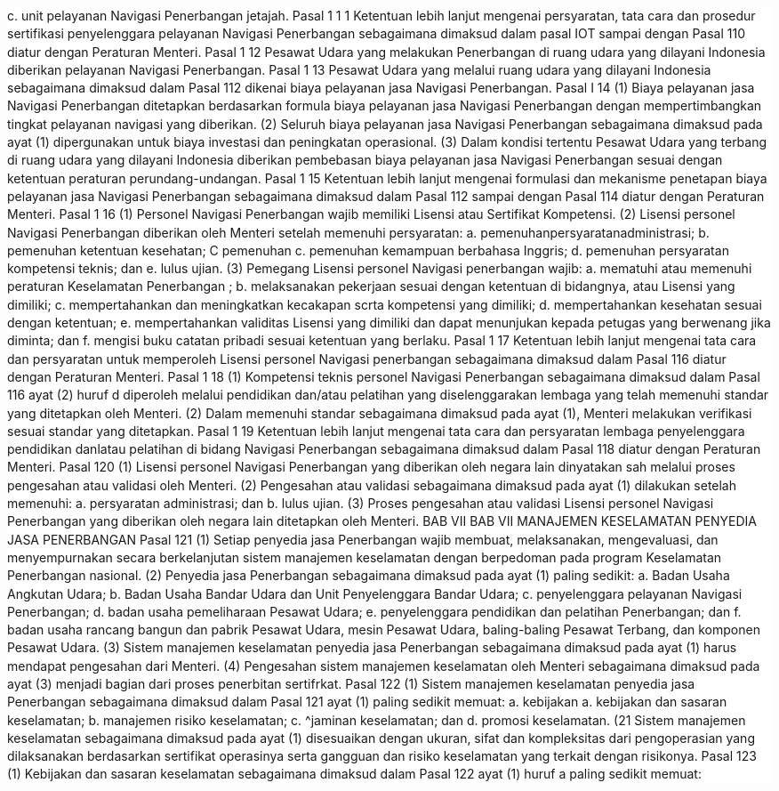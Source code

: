 c. unit pelayanan Navigasi Penerbangan jetajah. Pasal 1 1 1 Ketentuan lebih lanjut mengenai persyaratan, tata cara dan prosedur sertifikasi penyelenggara pelayanan Navigasi Penerbangan sebagaimana dimaksud dalam pasal IOT sampai dengan Pasal 110 diatur dengan Peraturan Menteri. Pasal 1 12 Pesawat Udara yang melakukan Penerbangan di ruang udara yang dilayani Indonesia diberikan pelayanan Navigasi Penerbangan. Pasal 1 13 Pesawat Udara yang melalui ruang udara yang dilayani Indonesia sebagaimana dimaksud dalam Pasal 112 dikenai biaya pelayanan jasa Navigasi Penerbangan. Pasal I 14 (1) Biaya pelayanan jasa Navigasi Penerbangan ditetapkan berdasarkan formula biaya pelayanan jasa Navigasi Penerbangan dengan mempertimbangkan tingkat pelayanan navigasi yang diberikan. (2) Seluruh biaya pelayanan jasa Navigasi Penerbangan sebagaimana dimaksud pada ayat (1) dipergunakan untuk biaya investasi dan peningkatan operasional. (3) Dalam kondisi tertentu Pesawat Udara yang terbang di ruang udara yang dilayani Indonesia diberikan pembebasan biaya pelayanan jasa Navigasi Penerbangan sesuai dengan ketentuan peraturan perundang-undangan. Pasal 1 15 Ketentuan lebih lanjut mengenai formulasi dan mekanisme penetapan biaya pelayanan jasa Navigasi Penerbangan sebagaimana dimaksud dalam Pasal 112 sampai dengan Pasal 114 diatur dengan Peraturan Menteri. Pasal 1 16 (1) Personel Navigasi Penerbangan wajib memiliki Lisensi atau Sertifikat Kompetensi. (2) Lisensi personel Navigasi Penerbangan diberikan oleh Menteri setelah memenuhi persyaratan:
a. pemenuhanpersyaratanadministrasi;
b. pemenuhan ketentuan kesehatan; C pemenuhan c. pemenuhan kemampuan berbahasa Inggris;
d. pemenuhan persyaratan kompetensi teknis; dan
e. lulus ujian. (3) Pemegang Lisensi personel Navigasi penerbangan wajib:
a. mematuhi atau memenuhi peraturan Keselamatan Penerbangan ;
b. melaksanakan pekerjaan sesuai dengan ketentuan di bidangnya, atau Lisensi yang dimiliki;
c. mempertahankan dan meningkatkan kecakapan scrta kompetensi yang dimiliki;
d. mempertahankan kesehatan sesuai dengan ketentuan;
e. mempertahankan validitas Lisensi yang dimiliki dan dapat menunjukan kepada petugas yang berwenang jika diminta; dan
f. mengisi buku catatan pribadi sesuai ketentuan yang berlaku. Pasal 1 17 Ketentuan lebih lanjut mengenai tata cara dan persyaratan untuk memperoleh Lisensi personel Navigasi penerbangan sebagaimana dimaksud dalam Pasal 116 diatur dengan Peraturan Menteri. Pasal 1 18 (1) Kompetensi teknis personel Navigasi Penerbangan sebagaimana dimaksud dalam Pasal 116 ayat (2) huruf d diperoleh melalui pendidikan dan/atau pelatihan yang diselenggarakan lembaga yang telah memenuhi standar yang ditetapkan oleh Menteri. (2) Dalam memenuhi standar sebagaimana dimaksud pada ayat (1), Menteri melakukan verifikasi sesuai standar yang ditetapkan. Pasal 1 19 Ketentuan lebih lanjut mengenai tata cara dan persyaratan lembaga penyelenggara pendidikan danlatau pelatihan di bidang Navigasi Penerbangan sebagaimana dimaksud dalam Pasal 118 diatur dengan Peraturan Menteri. Pasal 120 (1) Lisensi personel Navigasi Penerbangan yang diberikan oleh negara lain dinyatakan sah melalui proses pengesahan atau validasi oleh Menteri. (2) Pengesahan atau validasi sebagaimana dimaksud pada ayat (1) dilakukan setelah memenuhi:
a. persyaratan administrasi; dan
b. lulus ujian. (3) Proses pengesahan atau validasi Lisensi personel Navigasi Penerbangan yang diberikan oleh negara lain ditetapkan oleh Menteri.
BAB VII
BAB VII MANAJEMEN KESELAMATAN PENYEDIA JASA PENERBANGAN Pasal 121 (1) Setiap penyedia jasa Penerbangan wajib membuat, melaksanakan, mengevaluasi, dan menyempurnakan secara berkelanjutan sistem manajemen keselamatan dengan berpedoman pada program Keselamatan Penerbangan nasional. (2) Penyedia jasa Penerbangan sebagaimana dimaksud pada ayat (1) paling sedikit:
a. Badan Usaha Angkutan Udara;
b. Badan Usaha Bandar Udara dan Unit Penyelenggara Bandar Udara;
c. penyelenggara pelayanan Navigasi Penerbangan;
d. badan usaha pemeliharaan Pesawat Udara;
e. penyelenggara pendidikan dan pelatihan Penerbangan; dan
f. badan usaha rancang bangun dan pabrik Pesawat Udara, mesin Pesawat Udara, baling-baling Pesawat Terbang, dan komponen Pesawat Udara. (3) Sistem manajemen keselamatan penyedia jasa Penerbangan sebagaimana dimaksud pada ayat (1) harus mendapat pengesahan dari Menteri. (4) Pengesahan sistem manajemen keselamatan oleh Menteri sebagaimana dimaksud pada ayat (3) menjadi bagian dari proses penerbitan sertifrkat. Pasal 122 (1) Sistem manajemen keselamatan penyedia jasa Penerbangan sebagaimana dimaksud dalam Pasal 121 ayat (1) paling sedikit memuat:
a. kebijakan a. kebijakan dan sasaran keselamatan;
b. manajemen risiko keselamatan;
c. ^jaminan keselamatan; dan
d. promosi keselamatan. (21 Sistem manajemen keselamatan sebagaimana dimaksud pada ayat (1) disesuaikan dengan ukuran, sifat dan kompleksitas dari pengoperasian yang dilaksanakan berdasarkan sertifikat operasinya serta gangguan dan risiko keselamatan yang terkait dengan risikonya. Pasal 123 (1) Kebijakan dan sasaran keselamatan sebagaimana dimaksud dalam Pasal 122 ayat (1) huruf a paling sedikit memuat: